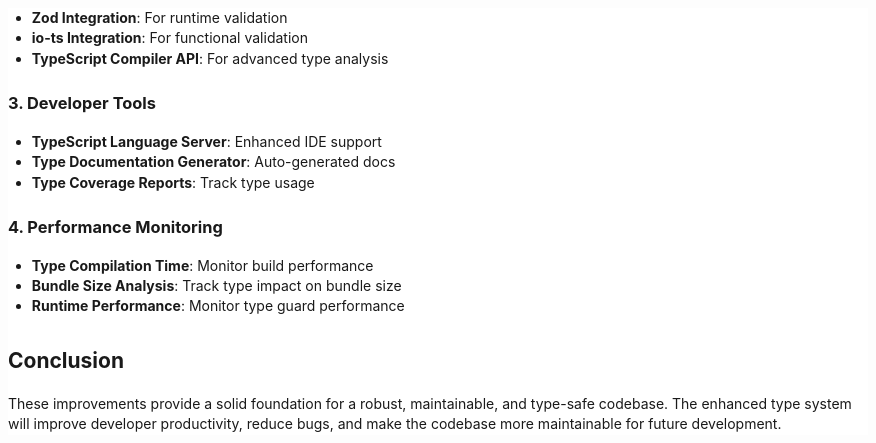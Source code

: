 - **Zod Integration**: For runtime validation
- **io-ts Integration**: For functional validation
- **TypeScript Compiler API**: For advanced type analysis

### 3. Developer Tools

- **TypeScript Language Server**: Enhanced IDE support
- **Type Documentation Generator**: Auto-generated docs
- **Type Coverage Reports**: Track type usage

### 4. Performance Monitoring

- **Type Compilation Time**: Monitor build performance
- **Bundle Size Analysis**: Track type impact on bundle size
- **Runtime Performance**: Monitor type guard performance

## Conclusion

These improvements provide a solid foundation for a robust, maintainable, and type-safe codebase. The enhanced type system will improve developer productivity, reduce bugs, and make the codebase more maintainable for future development.
